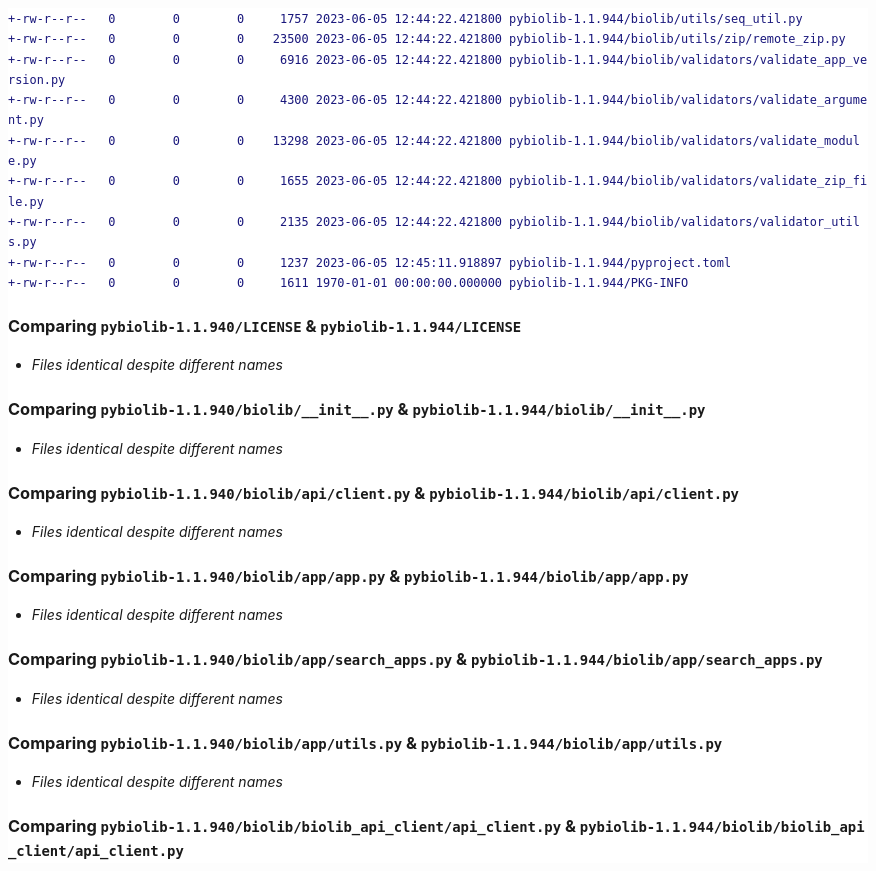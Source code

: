 ```diff
+-rw-r--r--   0        0        0     1757 2023-06-05 12:44:22.421800 pybiolib-1.1.944/biolib/utils/seq_util.py
+-rw-r--r--   0        0        0    23500 2023-06-05 12:44:22.421800 pybiolib-1.1.944/biolib/utils/zip/remote_zip.py
+-rw-r--r--   0        0        0     6916 2023-06-05 12:44:22.421800 pybiolib-1.1.944/biolib/validators/validate_app_version.py
+-rw-r--r--   0        0        0     4300 2023-06-05 12:44:22.421800 pybiolib-1.1.944/biolib/validators/validate_argument.py
+-rw-r--r--   0        0        0    13298 2023-06-05 12:44:22.421800 pybiolib-1.1.944/biolib/validators/validate_module.py
+-rw-r--r--   0        0        0     1655 2023-06-05 12:44:22.421800 pybiolib-1.1.944/biolib/validators/validate_zip_file.py
+-rw-r--r--   0        0        0     2135 2023-06-05 12:44:22.421800 pybiolib-1.1.944/biolib/validators/validator_utils.py
+-rw-r--r--   0        0        0     1237 2023-06-05 12:45:11.918897 pybiolib-1.1.944/pyproject.toml
+-rw-r--r--   0        0        0     1611 1970-01-01 00:00:00.000000 pybiolib-1.1.944/PKG-INFO
```

### Comparing `pybiolib-1.1.940/LICENSE` & `pybiolib-1.1.944/LICENSE`

 * *Files identical despite different names*

### Comparing `pybiolib-1.1.940/biolib/__init__.py` & `pybiolib-1.1.944/biolib/__init__.py`

 * *Files identical despite different names*

### Comparing `pybiolib-1.1.940/biolib/api/client.py` & `pybiolib-1.1.944/biolib/api/client.py`

 * *Files identical despite different names*

### Comparing `pybiolib-1.1.940/biolib/app/app.py` & `pybiolib-1.1.944/biolib/app/app.py`

 * *Files identical despite different names*

### Comparing `pybiolib-1.1.940/biolib/app/search_apps.py` & `pybiolib-1.1.944/biolib/app/search_apps.py`

 * *Files identical despite different names*

### Comparing `pybiolib-1.1.940/biolib/app/utils.py` & `pybiolib-1.1.944/biolib/app/utils.py`

 * *Files identical despite different names*

### Comparing `pybiolib-1.1.940/biolib/biolib_api_client/api_client.py` & `pybiolib-1.1.944/biolib/biolib_api_client/api_client.py`
